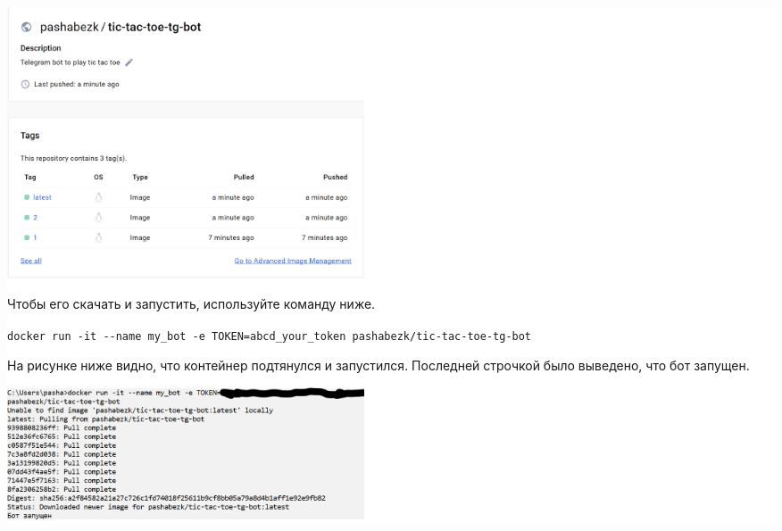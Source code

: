 <img src='./images/DockerHub_ttt-tg-bot.png' width='400px'/>

Чтобы его скачать и запустить, используйте команду ниже.

```
docker run -it --name my_bot -e TOKEN=abcd_your_token pashabezk/tic-tac-toe-tg-bot
```

На рисунке ниже видно, что контейнер подтянулся и запустился. Последней строчкой было выведено, что бот запущен.

<img src='./images/Run_container.png' width='400px'/>
